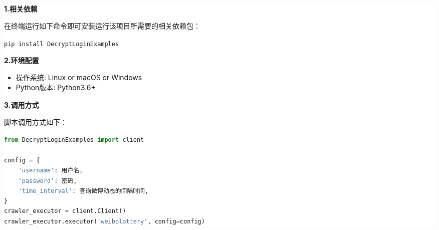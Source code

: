 **1.相关依赖**

在终端运行如下命令即可安装运行该项目所需要的相关依赖包：

```sh
pip install DecryptLoginExamples
```

**2.环境配置**

- 操作系统: Linux or macOS or Windows
- Python版本: Python3.6+

**3.调用方式**

脚本调用方式如下：

```python
from DecryptLoginExamples import client

config = {
    'username': 用户名,
    'password': 密码,
    'time_interval': 查询微博动态的间隔时间,
}
crawler_executor = client.Client()
crawler_executor.executor('weibolottery', config=config)
```